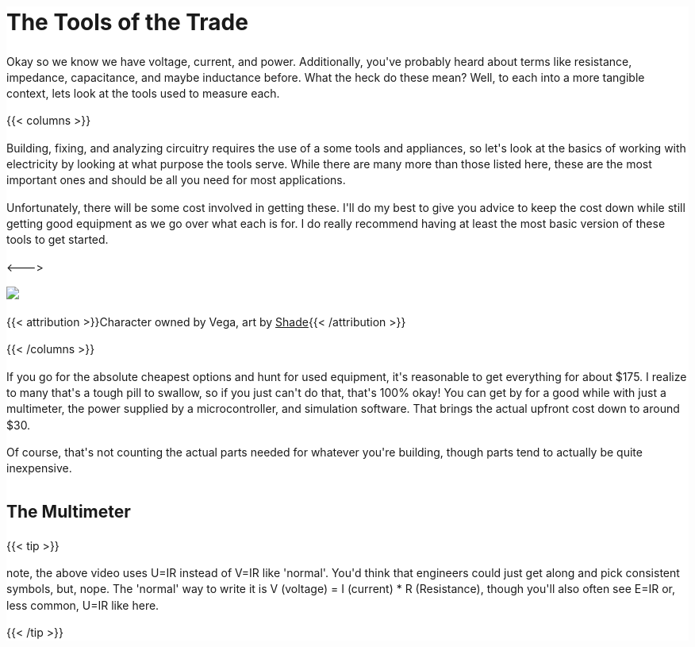 # The Tools of the Trade

<script>
    document.getElementById("Circuits1Menu").open = true;
</script>





Okay so we know we have voltage, current, and power. Additionally, you've probably heard about terms like resistance, impedance, capacitance, and maybe inductance before. What the heck do these mean? Well, to each into a more tangible context, lets look at the tools used to measure each.

{{< columns >}}

Building, fixing, and analyzing circuitry requires the use of a some tools and appliances, so let's look at the basics of working with electricity by looking at what purpose the tools serve. While there are many more than those listed here, these are the most important ones and should be all you need for most applications. 

Unfortunately, there will be some cost involved in getting these. I'll do my best to give you advice to keep the cost down while still getting good equipment as we go over what each is for. I do really recommend having at least the most basic version of these tools to get started.

<--->

<img src="/nonfree/character/shade/solder.webp" style="width:80%;" />

{{< attribution >}}Character owned by Vega, art by [Shade](https://twitter.com/shadepiplup10){{< /attribution >}}

{{< /columns >}}

If you go for the absolute cheapest options and hunt for used equipment, it's reasonable to get everything for about \$175. I realize to many that's a tough pill to swallow, so if you just can't do that, that's 100% okay! You can get by for a good while with just a multimeter, the power supplied by a microcontroller, and simulation software. That brings the actual upfront cost down to around \$30. 

Of course, that's not counting the actual parts needed for whatever you're building, though parts tend to actually be quite inexpensive.

## The Multimeter

<iframe width="100%" height="500" src="https://www.youtube.com/embed/CBah3vz5b-U?list=PLAROrg3NQn7cyu01HpOv5BWo217XWBZu0" frameborder="0" allow="accelerometer; autoplay; clipboard-write; encrypted-media; gyroscope; picture-in-picture" allowfullscreen></iframe>

{{< tip >}}

note, the above video uses U=IR instead of V=IR like 'normal'. You'd think that engineers could just get along and pick consistent symbols, but, nope. The 'normal' way to write it is V (voltage) = I (current) * R (Resistance), though you'll also often see E=IR or, less common, U=IR like here.

{{< /tip >}}
